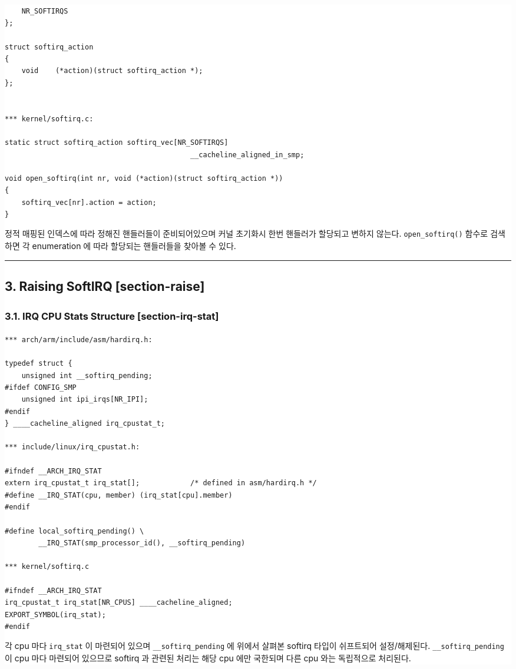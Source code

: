         NR_SOFTIRQS
    };

    struct softirq_action
    {
        void    (*action)(struct softirq_action *);
    };


    *** kernel/softirq.c:

    static struct softirq_action softirq_vec[NR_SOFTIRQS]
                                                __cacheline_aligned_in_smp;

    void open_softirq(int nr, void (*action)(struct softirq_action *))
    {
        softirq_vec[nr].action = action;
    }

정적 매핑된 인덱스에 따라 정해진 핸들러들이 준비되어있으며 커널 초기화시 한번
핸들러가 할당되고 변하지 않는다.
`open_softirq()` 함수로 검색하면 각 enumeration 에 따라 할당되는 핸들러들을
찾아볼 수 있다.

---

## 3. Raising SoftIRQ [section-raise]
### 3.1. IRQ CPU Stats Structure [section-irq-stat]

    *** arch/arm/include/asm/hardirq.h:

    typedef struct {
        unsigned int __softirq_pending;
    #ifdef CONFIG_SMP
        unsigned int ipi_irqs[NR_IPI];
    #endif
    } ____cacheline_aligned irq_cpustat_t;

    *** include/linux/irq_cpustat.h:

    #ifndef __ARCH_IRQ_STAT
    extern irq_cpustat_t irq_stat[];            /* defined in asm/hardirq.h */
    #define __IRQ_STAT(cpu, member) (irq_stat[cpu].member)
    #endif

    #define local_softirq_pending() \
            __IRQ_STAT(smp_processor_id(), __softirq_pending)

    *** kernel/softirq.c

    #ifndef __ARCH_IRQ_STAT
    irq_cpustat_t irq_stat[NR_CPUS] ____cacheline_aligned;
    EXPORT_SYMBOL(irq_stat);
    #endif

각 cpu 마다 `irq_stat` 이 마련되어 있으며 `__softirq_pending` 에 위에서 살펴본
softirq 타입이 쉬프트되어 설정/해제된다. `__softirq_pending` 이 cpu 마다
마련되어 있으므로 softirq 과 관련된 처리는 해당 cpu 에만 국한되며 다른 cpu 와는
독립적으로 처리된다.
